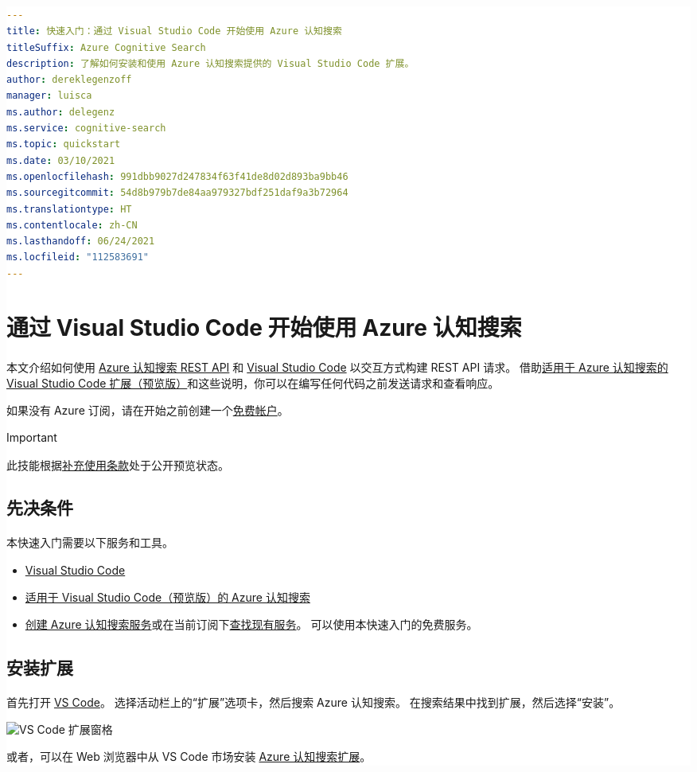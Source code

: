 ```yaml
---
title: 快速入门：通过 Visual Studio Code 开始使用 Azure 认知搜索
titleSuffix: Azure Cognitive Search
description: 了解如何安装和使用 Azure 认知搜索提供的 Visual Studio Code 扩展。
author: dereklegenzoff
manager: luisca
ms.author: delegenz
ms.service: cognitive-search
ms.topic: quickstart
ms.date: 03/10/2021
ms.openlocfilehash: 991dbb9027d247834f63f41de8d02d893ba9bb46
ms.sourcegitcommit: 54d8b979b7de84aa979327bdf251daf9a3b72964
ms.translationtype: HT
ms.contentlocale: zh-CN
ms.lasthandoff: 06/24/2021
ms.locfileid: "112583691"
---
```

# <a name="get-started-with-azure-cognitive-search-using-visual-studio-code"></a>通过 Visual Studio Code 开始使用 Azure 认知搜索

本文介绍如何使用 [Azure 认知搜索 REST API](/rest/api/searchservice) 和 [Visual Studio Code](https://marketplace.visualstudio.com/items?itemName=ms-azuretools.vscode-azurecognitivesearch) 以交互方式构建 REST API 请求。 借助[适用于 Azure 认知搜索的 Visual Studio Code 扩展（预览版）](https://marketplace.visualstudio.com/items?itemName=ms-azuretools.vscode-azurecognitivesearch)和这些说明，你可以在编写任何代码之前发送请求和查看响应。

如果没有 Azure 订阅，请在开始之前创建一个[免费帐户](https://azure.microsoft.com/free/?WT.mc_id=A261C142F)。

> [!IMPORTANT] 
> 此技能根据[补充使用条款](https://azure.microsoft.com/support/legal/preview-supplemental-terms/)处于公开预览状态。 

## <a name="prerequisites"></a>先决条件

本快速入门需要以下服务和工具。 

+ [Visual Studio Code](https://code.visualstudio.com/download)

+ [适用于 Visual Studio Code（预览版）的 Azure 认知搜索](https://marketplace.visualstudio.com/items?itemName=ms-azuretools.vscode-azurecognitivesearch)

+ [创建 Azure 认知搜索服务](search-create-service-portal.md)或在当前订阅下[查找现有服务](https://ms.portal.azure.com/#blade/HubsExtension/BrowseResourceBlade/resourceType/Microsoft.Search%2FsearchServices)。 可以使用本快速入门的免费服务。 

## <a name="install-the-extension"></a>安装扩展

首先打开 [VS Code](https://code.visualstudio.com)。 选择活动栏上的“扩展”选项卡，然后搜索 Azure 认知搜索。 在搜索结果中找到扩展，然后选择“安装”。

![VS Code 扩展窗格](media/search-get-started-rest/download-extension.png "下载 VS Code 扩展")

或者，可以在 Web 浏览器中从 VS Code 市场安装 [Azure 认知搜索扩展](https://aka.ms/vscode-search)。

